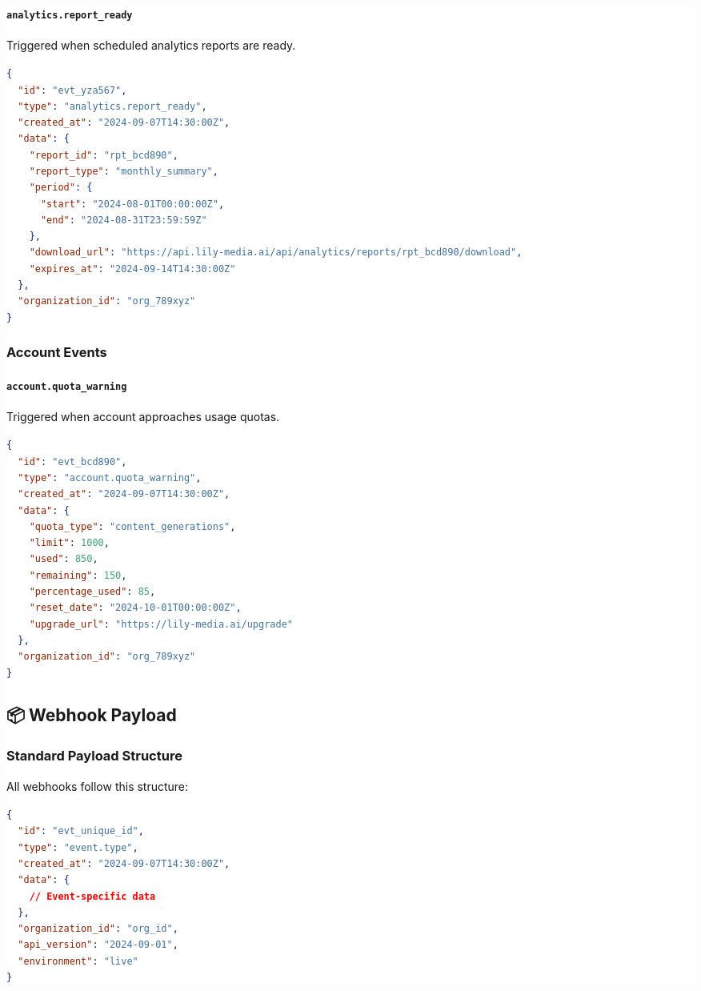 #### `analytics.report_ready`
Triggered when scheduled analytics reports are ready.

```json
{
  "id": "evt_yza567",
  "type": "analytics.report_ready",
  "created_at": "2024-09-07T14:30:00Z",
  "data": {
    "report_id": "rpt_bcd890",
    "report_type": "monthly_summary",
    "period": {
      "start": "2024-08-01T00:00:00Z",
      "end": "2024-08-31T23:59:59Z"
    },
    "download_url": "https://api.lily-media.ai/api/analytics/reports/rpt_bcd890/download",
    "expires_at": "2024-09-14T14:30:00Z"
  },
  "organization_id": "org_789xyz"
}
```

### Account Events

#### `account.quota_warning`
Triggered when account approaches usage quotas.

```json
{
  "id": "evt_bcd890",
  "type": "account.quota_warning",
  "created_at": "2024-09-07T14:30:00Z",
  "data": {
    "quota_type": "content_generations",
    "limit": 1000,
    "used": 850,
    "remaining": 150,
    "percentage_used": 85,
    "reset_date": "2024-10-01T00:00:00Z",
    "upgrade_url": "https://lily-media.ai/upgrade"
  },
  "organization_id": "org_789xyz"
}
```

## 📦 Webhook Payload

### Standard Payload Structure

All webhooks follow this structure:

```json
{
  "id": "evt_unique_id",
  "type": "event.type",
  "created_at": "2024-09-07T14:30:00Z",
  "data": {
    // Event-specific data
  },
  "organization_id": "org_id",
  "api_version": "2024-09-01",
  "environment": "live"
}
```
